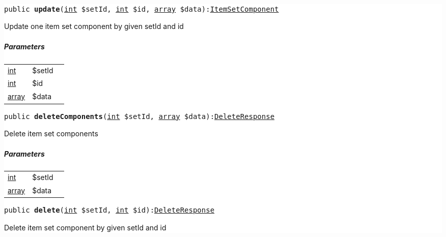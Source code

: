 
<pre>public <strong>update</strong>(<a target="_blank" href="http://php.net/int">int</a> $setId, <a target="_blank" href="http://php.net/int">int</a> $id, <a target="_blank" href="http://php.net/array">array</a> $data):<a href="itemset#itemset_models_itemsetcomponent">ItemSetComponent</a>
</pre>
    
Update one item set component by given setId and id
    
##### <strong>Parameters</strong>
    
<table class="table table-condensed">    <tr>
        <td><a target="_blank" href="http://php.net/int">int</a></td>
        <td>$setId</td>
        <td></td>
    </tr>
    <tr>
        <td><a target="_blank" href="http://php.net/int">int</a></td>
        <td>$id</td>
        <td></td>
    </tr>
    <tr>
        <td><a target="_blank" href="http://php.net/array">array</a></td>
        <td>$data</td>
        <td></td>
    </tr>
</table>


<pre>public <strong>deleteComponents</strong>(<a target="_blank" href="http://php.net/int">int</a> $setId, <a target="_blank" href="http://php.net/array">array</a> $data):<a href="miscellaneous#miscellaneous_models_deleteresponse">DeleteResponse</a>
</pre>
    
Delete item set components
    
##### <strong>Parameters</strong>
    
<table class="table table-condensed">    <tr>
        <td><a target="_blank" href="http://php.net/int">int</a></td>
        <td>$setId</td>
        <td></td>
    </tr>
    <tr>
        <td><a target="_blank" href="http://php.net/array">array</a></td>
        <td>$data</td>
        <td></td>
    </tr>
</table>


<pre>public <strong>delete</strong>(<a target="_blank" href="http://php.net/int">int</a> $setId, <a target="_blank" href="http://php.net/int">int</a> $id):<a href="miscellaneous#miscellaneous_models_deleteresponse">DeleteResponse</a>
</pre>
    
Delete item set component by given setId and id
    